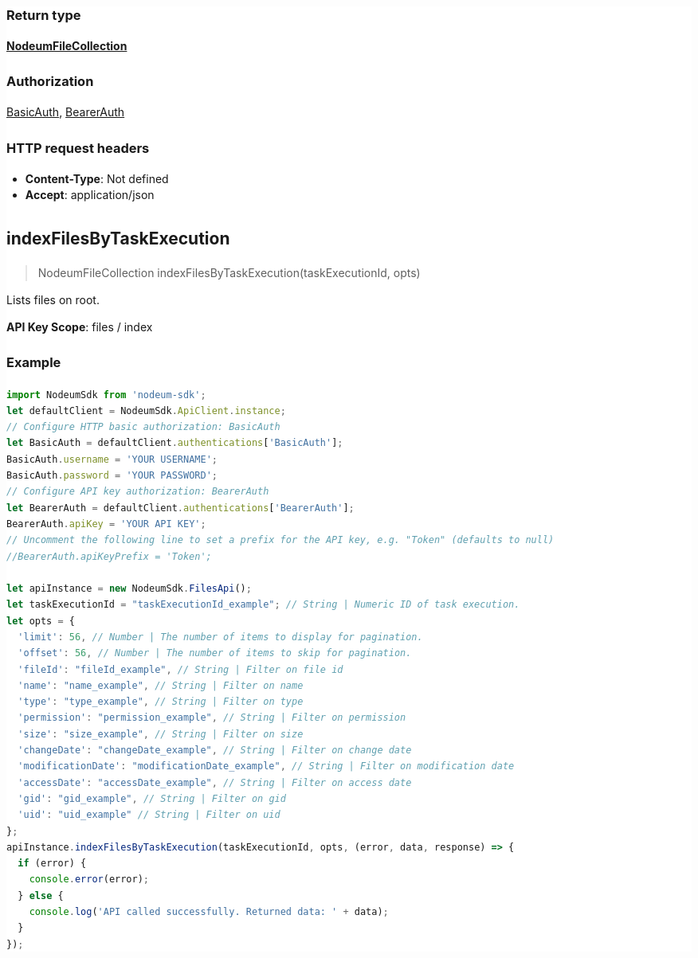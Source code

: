 ### Return type

[**NodeumFileCollection**](NodeumFileCollection.md)

### Authorization

[BasicAuth](../README.md#BasicAuth), [BearerAuth](../README.md#BearerAuth)

### HTTP request headers

- **Content-Type**: Not defined
- **Accept**: application/json


## indexFilesByTaskExecution

> NodeumFileCollection indexFilesByTaskExecution(taskExecutionId, opts)

Lists files on root.

**API Key Scope**: files / index

### Example

```javascript
import NodeumSdk from 'nodeum-sdk';
let defaultClient = NodeumSdk.ApiClient.instance;
// Configure HTTP basic authorization: BasicAuth
let BasicAuth = defaultClient.authentications['BasicAuth'];
BasicAuth.username = 'YOUR USERNAME';
BasicAuth.password = 'YOUR PASSWORD';
// Configure API key authorization: BearerAuth
let BearerAuth = defaultClient.authentications['BearerAuth'];
BearerAuth.apiKey = 'YOUR API KEY';
// Uncomment the following line to set a prefix for the API key, e.g. "Token" (defaults to null)
//BearerAuth.apiKeyPrefix = 'Token';

let apiInstance = new NodeumSdk.FilesApi();
let taskExecutionId = "taskExecutionId_example"; // String | Numeric ID of task execution.
let opts = {
  'limit': 56, // Number | The number of items to display for pagination.
  'offset': 56, // Number | The number of items to skip for pagination.
  'fileId': "fileId_example", // String | Filter on file id
  'name': "name_example", // String | Filter on name
  'type': "type_example", // String | Filter on type
  'permission': "permission_example", // String | Filter on permission
  'size': "size_example", // String | Filter on size
  'changeDate': "changeDate_example", // String | Filter on change date
  'modificationDate': "modificationDate_example", // String | Filter on modification date
  'accessDate': "accessDate_example", // String | Filter on access date
  'gid': "gid_example", // String | Filter on gid
  'uid': "uid_example" // String | Filter on uid
};
apiInstance.indexFilesByTaskExecution(taskExecutionId, opts, (error, data, response) => {
  if (error) {
    console.error(error);
  } else {
    console.log('API called successfully. Returned data: ' + data);
  }
});
```

